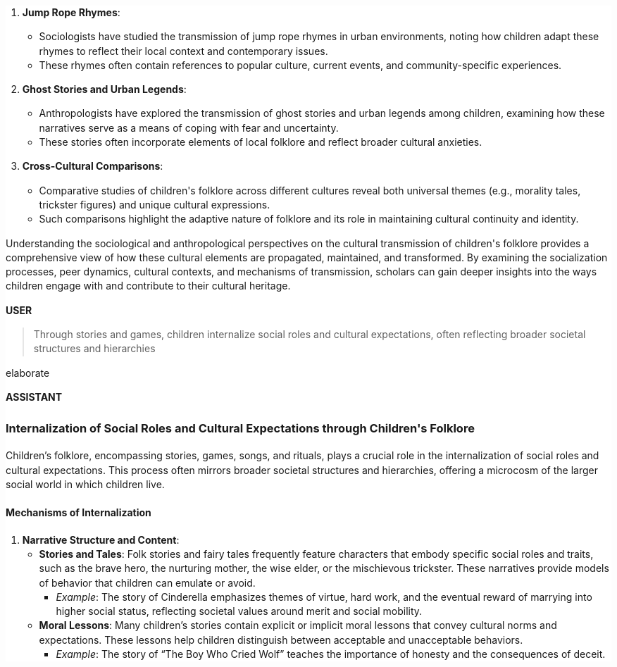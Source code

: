 1. **Jump Rope Rhymes**:
    - Sociologists have studied the transmission of jump rope rhymes in urban environments, noting how children adapt these rhymes to reflect their local context and contemporary issues.
    - These rhymes often contain references to popular culture, current events, and community-specific experiences.

2. **Ghost Stories and Urban Legends**:
    - Anthropologists have explored the transmission of ghost stories and urban legends among children, examining how these narratives serve as a means of coping with fear and uncertainty.
    - These stories often incorporate elements of local folklore and reflect broader cultural anxieties.

3. **Cross-Cultural Comparisons**:
    - Comparative studies of children's folklore across different cultures reveal both universal themes (e.g., morality tales, trickster figures) and unique cultural expressions.
    - Such comparisons highlight the adaptive nature of folklore and its role in maintaining cultural continuity and identity.

Understanding the sociological and anthropological perspectives on the cultural transmission of children's folklore provides a comprehensive view of how these cultural elements are propagated, maintained, and transformed. By examining the socialization processes, peer dynamics, cultural contexts, and mechanisms of transmission, scholars can gain deeper insights into the ways children engage with and contribute to their cultural heritage.


**USER**

> Through stories and games, children internalize social roles and cultural expectations, often reflecting broader societal structures and hierarchies

elaborate


**ASSISTANT**

### Internalization of Social Roles and Cultural Expectations through Children's Folklore

Children’s folklore, encompassing stories, games, songs, and rituals, plays a crucial role in the internalization of social roles and cultural expectations. This process often mirrors broader societal structures and hierarchies, offering a microcosm of the larger social world in which children live.

#### Mechanisms of Internalization

1. **Narrative Structure and Content**:
    - **Stories and Tales**: Folk stories and fairy tales frequently feature characters that embody specific social roles and traits, such as the brave hero, the nurturing mother, the wise elder, or the mischievous trickster. These narratives provide models of behavior that children can emulate or avoid.
        - *Example*: The story of Cinderella emphasizes themes of virtue, hard work, and the eventual reward of marrying into higher social status, reflecting societal values around merit and social mobility.
    - **Moral Lessons**: Many children’s stories contain explicit or implicit moral lessons that convey cultural norms and expectations. These lessons help children distinguish between acceptable and unacceptable behaviors.
        - *Example*: The story of “The Boy Who Cried Wolf” teaches the importance of honesty and the consequences of deceit.
